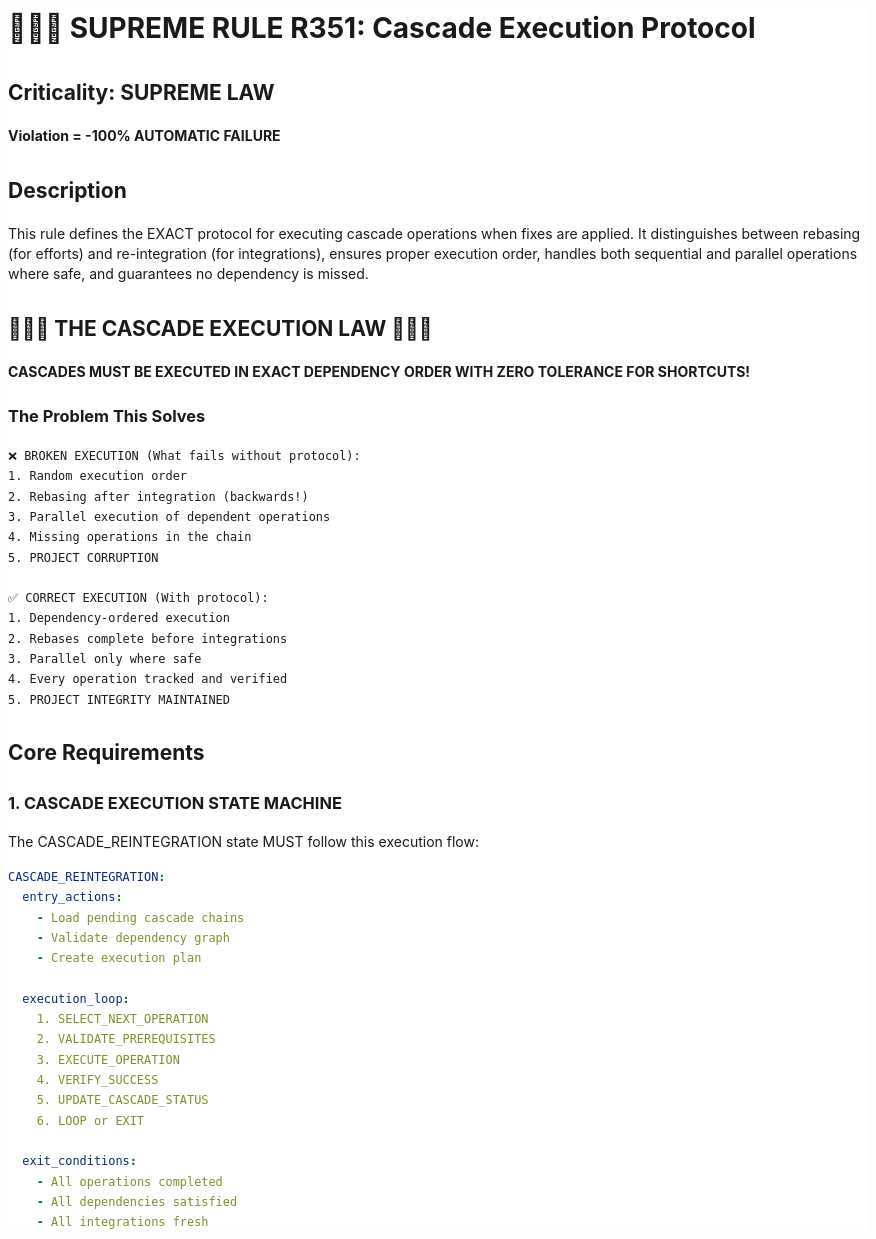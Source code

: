 # 🔴🔴🔴 SUPREME RULE R351: Cascade Execution Protocol

## Criticality: SUPREME LAW
**Violation = -100% AUTOMATIC FAILURE**

## Description
This rule defines the EXACT protocol for executing cascade operations when fixes are applied. It distinguishes between rebasing (for efforts) and re-integration (for integrations), ensures proper execution order, handles both sequential and parallel operations where safe, and guarantees no dependency is missed.

## 🔴🔴🔴 THE CASCADE EXECUTION LAW 🔴🔴🔴

**CASCADES MUST BE EXECUTED IN EXACT DEPENDENCY ORDER WITH ZERO TOLERANCE FOR SHORTCUTS!**

### The Problem This Solves
```
❌ BROKEN EXECUTION (What fails without protocol):
1. Random execution order
2. Rebasing after integration (backwards!)
3. Parallel execution of dependent operations
4. Missing operations in the chain
5. PROJECT CORRUPTION

✅ CORRECT EXECUTION (With protocol):
1. Dependency-ordered execution
2. Rebases complete before integrations
3. Parallel only where safe
4. Every operation tracked and verified
5. PROJECT INTEGRITY MAINTAINED
```

## Core Requirements

### 1. CASCADE EXECUTION STATE MACHINE

The CASCADE_REINTEGRATION state MUST follow this execution flow:

```yaml
CASCADE_REINTEGRATION:
  entry_actions:
    - Load pending cascade chains
    - Validate dependency graph
    - Create execution plan
  
  execution_loop:
    1. SELECT_NEXT_OPERATION
    2. VALIDATE_PREREQUISITES
    3. EXECUTE_OPERATION
    4. VERIFY_SUCCESS
    5. UPDATE_CASCADE_STATUS
    6. LOOP or EXIT
  
  exit_conditions:
    - All operations completed
    - All dependencies satisfied
    - All integrations fresh
```
